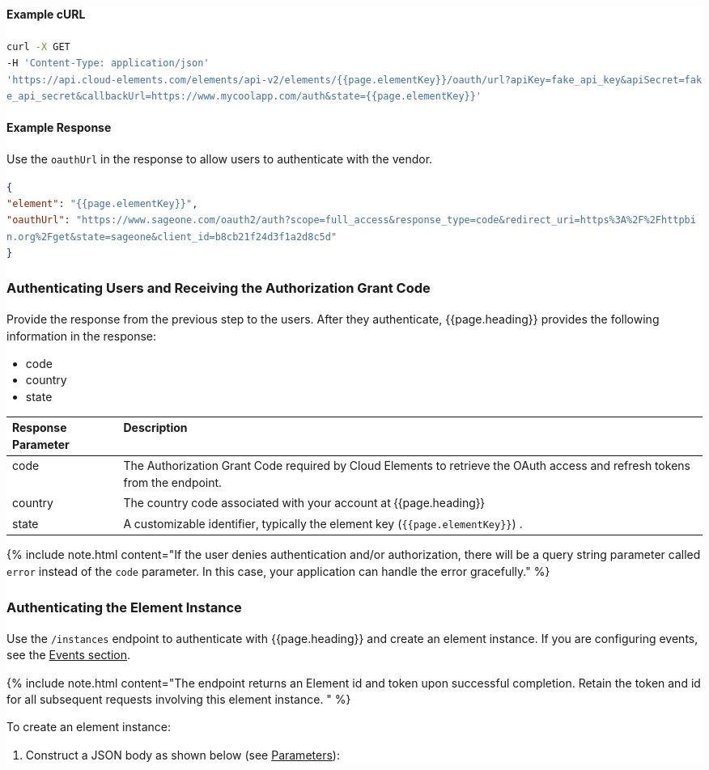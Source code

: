 #### Example cURL

```bash
curl -X GET
-H 'Content-Type: application/json'
'https://api.cloud-elements.com/elements/api-v2/elements/{{page.elementKey}}/oauth/url?apiKey=fake_api_key&apiSecret=fake_api_secret&callbackUrl=https://www.mycoolapp.com/auth&state={{page.elementKey}}'
```

#### Example Response

Use the `oauthUrl` in the response to allow users to authenticate with the vendor.

```json
{
"element": "{{page.elementKey}}",
"oauthUrl": "https://www.sageone.com/oauth2/auth?scope=full_access&response_type=code&redirect_uri=https%3A%2F%2Fhttpbin.org%2Fget&state=sageone&client_id=b8cb21f24d3f1a2d8c5d"
}
```

### Authenticating Users and Receiving the Authorization Grant Code

Provide the response from the previous step to the users. After they authenticate, {{page.heading}} provides the following information in the response:

* code
* country
* state

| Response Parameter | Description   |
| :------------- | :------------- |
| code | The Authorization Grant Code required by Cloud Elements to retrieve the OAuth access and refresh tokens from the endpoint.|
| country | The country code associated with your account at {{page.heading}} |
| state | A customizable identifier, typically the element key (`{{page.elementKey}}`) . |

{% include note.html content="If the user denies authentication and/or authorization, there will be a query string parameter called <code>error</code> instead of the <code>code</code> parameter. In this case, your application can handle the error gracefully." %}

### Authenticating the Element Instance

Use the `/instances` endpoint to authenticate with {{page.heading}} and create an element instance. If you are configuring events, see the [Events section](events.html).

{% include note.html content="The endpoint returns an Element id and token upon successful completion. Retain the token and id for all subsequent requests involving this element instance.  " %}

To create an element instance:

1. Construct a JSON body as shown below (see [Parameters](#parameters)):
